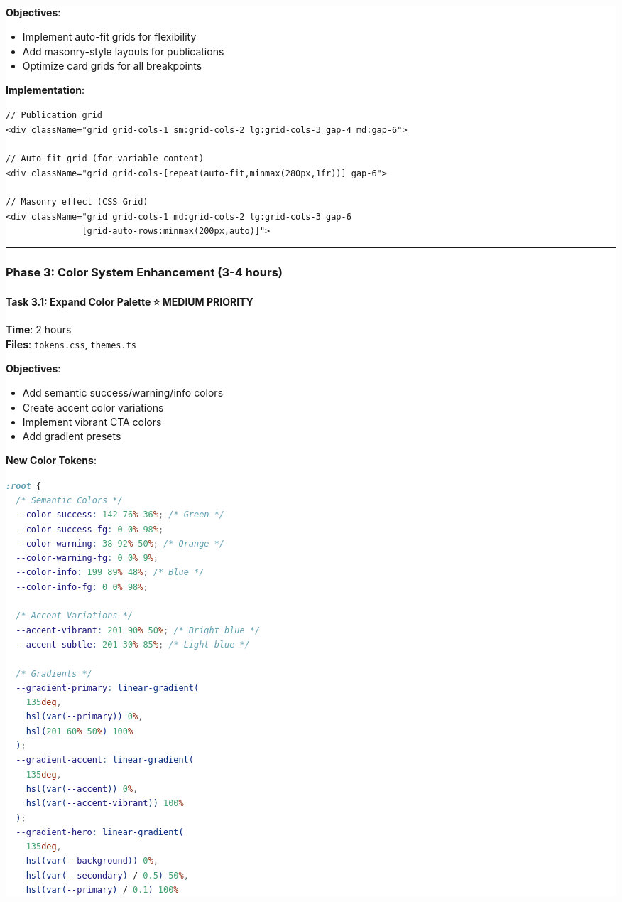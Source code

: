 **Objectives**:

- Implement auto-fit grids for flexibility
- Add masonry-style layouts for publications
- Optimize card grids for all breakpoints

**Implementation**:

```tsx
// Publication grid
<div className="grid grid-cols-1 sm:grid-cols-2 lg:grid-cols-3 gap-4 md:gap-6">

// Auto-fit grid (for variable content)
<div className="grid grid-cols-[repeat(auto-fit,minmax(280px,1fr))] gap-6">

// Masonry effect (CSS Grid)
<div className="grid grid-cols-1 md:grid-cols-2 lg:grid-cols-3 gap-6
               [grid-auto-rows:minmax(200px,auto)]">
```

---

### **Phase 3: Color System Enhancement** (3-4 hours)

#### Task 3.1: Expand Color Palette ⭐ MEDIUM PRIORITY

**Time**: 2 hours  
**Files**: `tokens.css`, `themes.ts`

**Objectives**:

- Add semantic success/warning/info colors
- Create accent color variations
- Implement vibrant CTA colors
- Add gradient presets

**New Color Tokens**:

```css
:root {
  /* Semantic Colors */
  --color-success: 142 76% 36%; /* Green */
  --color-success-fg: 0 0% 98%;
  --color-warning: 38 92% 50%; /* Orange */
  --color-warning-fg: 0 0% 9%;
  --color-info: 199 89% 48%; /* Blue */
  --color-info-fg: 0 0% 98%;

  /* Accent Variations */
  --accent-vibrant: 201 90% 50%; /* Bright blue */
  --accent-subtle: 201 30% 85%; /* Light blue */

  /* Gradients */
  --gradient-primary: linear-gradient(
    135deg,
    hsl(var(--primary)) 0%,
    hsl(201 60% 50%) 100%
  );
  --gradient-accent: linear-gradient(
    135deg,
    hsl(var(--accent)) 0%,
    hsl(var(--accent-vibrant)) 100%
  );
  --gradient-hero: linear-gradient(
    135deg,
    hsl(var(--background)) 0%,
    hsl(var(--secondary) / 0.5) 50%,
    hsl(var(--primary) / 0.1) 100%
```